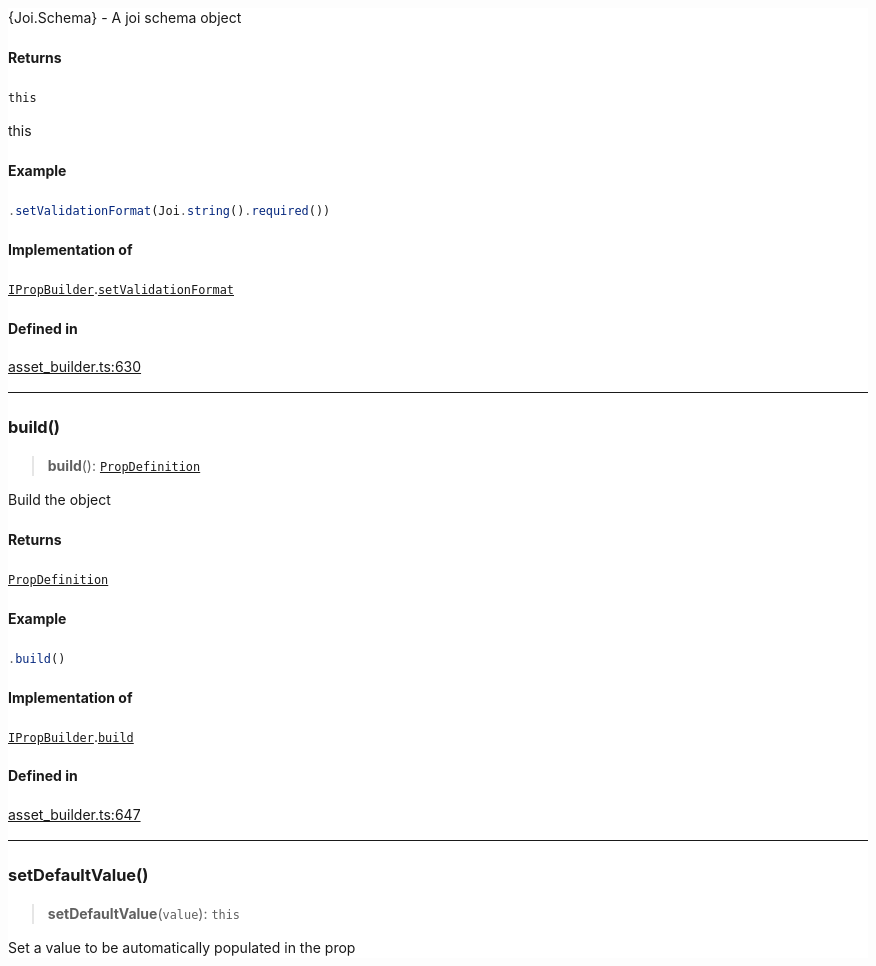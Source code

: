{Joi.Schema} - A joi schema object

#### Returns

`this`

this

#### Example

```ts
.setValidationFormat(Joi.string().required())
```

#### Implementation of

[`IPropBuilder`](../interfaces/IPropBuilder.md).[`setValidationFormat`](../interfaces/IPropBuilder.md#setvalidationformat)

#### Defined in

[asset\_builder.ts:630](https://github.com/systeminit/si/blob/main/bin/lang-js/src/asset_builder.ts#L630)

***

### build()

> **build**(): [`PropDefinition`](../interfaces/PropDefinition.md)

Build the object

#### Returns

[`PropDefinition`](../interfaces/PropDefinition.md)

#### Example

```ts
.build()
```

#### Implementation of

[`IPropBuilder`](../interfaces/IPropBuilder.md).[`build`](../interfaces/IPropBuilder.md#build)

#### Defined in

[asset\_builder.ts:647](https://github.com/systeminit/si/blob/main/bin/lang-js/src/asset_builder.ts#L647)

***

### setDefaultValue()

> **setDefaultValue**(`value`): `this`

Set a value to be automatically populated in the prop
